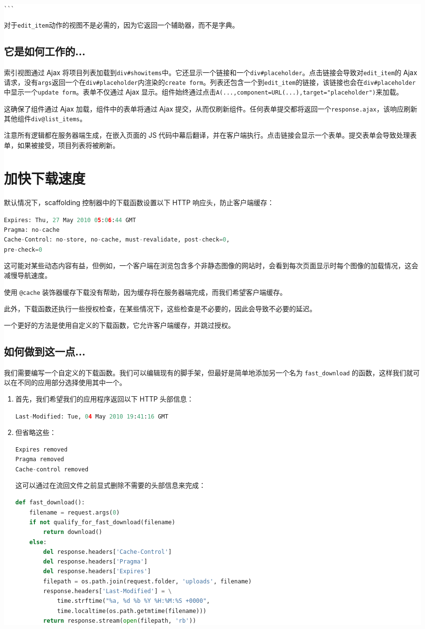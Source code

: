     ```

对于`edit_item`动作的视图不是必需的，因为它返回一个辅助器，而不是字典。

## 它是如何工作的...

索引视图通过 Ajax 将项目列表加载到`div#showitems`中。它还显示一个链接和一个`div#placeholder`。点击链接会导致对`edit_item`的 Ajax 请求，没有`args`返回一个在`div#placeholder`内渲染的`create form`。列表还包含一个到`edit_item`的链接，该链接也会在`div#placeholder`中显示一个`update form`。表单不仅通过 Ajax 显示。组件始终通过点击`A(...,component=URL(...),target="placeholder")`来加载。

这确保了组件通过 Ajax 加载，组件中的表单将通过 Ajax 提交，从而仅刷新组件。任何表单提交都将返回一个`response.ajax`，该响应刷新其他组件`div@list_items`。

注意所有逻辑都在服务器端生成，在嵌入页面的 JS 代码中幕后翻译，并在客户端执行。点击链接会显示一个表单。提交表单会导致处理表单，如果被接受，项目列表将被刷新。

# 加快下载速度

默认情况下，scaffolding 控制器中的下载函数设置以下 HTTP 响应头，防止客户端缓存：

```py
Expires: Thu, 27 May 2010 05:06:44 GMT
Pragma: no-cache
Cache-Control: no-store, no-cache, must-revalidate, post-check=0,
pre-check=0

```

这可能对某些动态内容有益，但例如，一个客户端在浏览包含多个非静态图像的网站时，会看到每次页面显示时每个图像的加载情况，这会减慢导航速度。

使用 `@cache` 装饰器缓存下载没有帮助，因为缓存将在服务器端完成，而我们希望客户端缓存。

此外，下载函数还执行一些授权检查，在某些情况下，这些检查是不必要的，因此会导致不必要的延迟。

一个更好的方法是使用自定义的下载函数，它允许客户端缓存，并跳过授权。

## 如何做到这一点...

我们需要编写一个自定义的下载函数。我们可以编辑现有的脚手架，但最好是简单地添加另一个名为 `fast_download` 的函数，这样我们就可以在不同的应用部分选择使用其中一个。

1.  首先，我们希望我们的应用程序返回以下 HTTP 头部信息：

    ```py
    Last-Modified: Tue, 04 May 2010 19:41:16 GMT

    ```

1.  但省略这些：

    ```py
    Expires removed
    Pragma removed
    Cache-control removed

    ```

    这可以通过在流回文件之前显式删除不需要的头部信息来完成：

    ```py
    def fast_download():
    	filename = request.args(0)
    	if not qualify_for_fast_download(filename)
    		return download()
    	else:
    		del response.headers['Cache-Control']
    		del response.headers['Pragma']
    		del response.headers['Expires']
    		filepath = os.path.join(request.folder, 'uploads', filename)
    		response.headers['Last-Modified'] = \
    			time.strftime("%a, %d %b %Y %H:%M:%S +0000",
    			time.localtime(os.path.getmtime(filename)))
    		return response.stream(open(filepath, 'rb'))